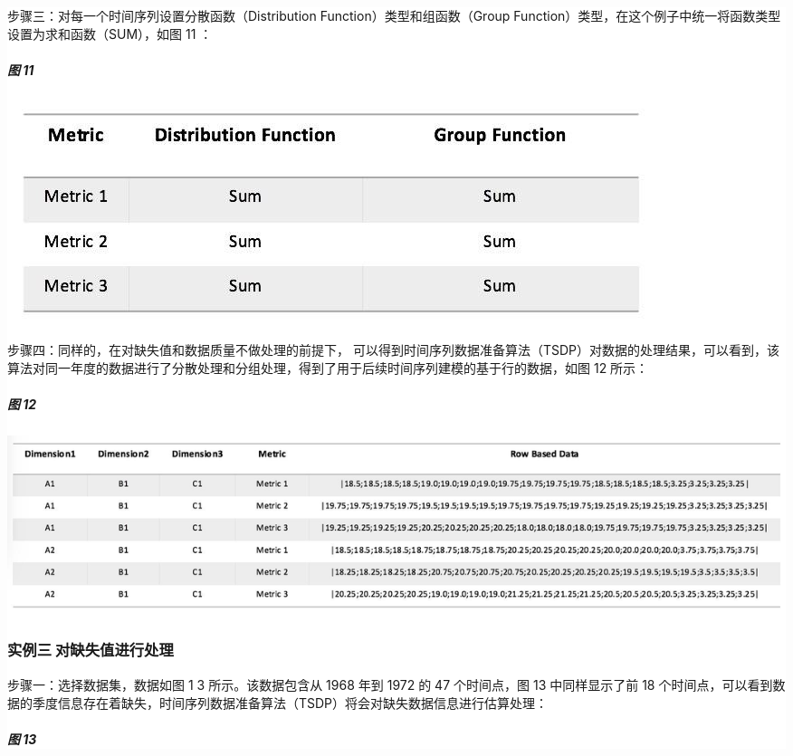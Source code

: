 步骤三：对每一个时间序列设置分散函数（Distribution Function）类型和组函数（Group Function）类型，在这个例子中统一将函数类型设置为求和函数（SUM），如图 11 ：

##### 图 11

![alt](../ibm_articles_img/ba-cn-bigdata-time-series-analysis1_images_image011.jpg)

步骤四：同样的，在对缺失值和数据质量不做处理的前提下， 可以得到时间序列数据准备算法（TSDP）对数据的处理结果，可以看到，该算法对同一年度的数据进行了分散处理和分组处理，得到了用于后续时间序列建模的基于行的数据，如图 12 所示：

##### 图 12

![alt](../ibm_articles_img/ba-cn-bigdata-time-series-analysis1_images_image012.jpg)

### 实例三 对缺失值进行处理

步骤一：选择数据集，数据如图 1 3 所示。该数据包含从 1968 年到 1972 的 47 个时间点，图 13 中同样显示了前 18 个时间点，可以看到数据的季度信息存在着缺失，时间序列数据准备算法（TSDP）将会对缺失数据信息进行估算处理：

##### 图 13
